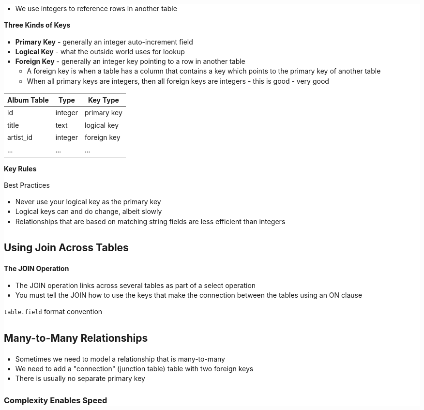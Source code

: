 - We use integers to reference rows in another table



**Three Kinds of Keys**

- **Primary Key** - generally an integer auto-increment field
- **Logical Key** - what the outside world uses for lookup
- **Foreign Key** - generally an integer key pointing to a row in another table
  - A foreign key is when a table has a column that contains a key which points to the primary key of another table
  - When all primary keys are integers, then all foreign keys are integers - this is good - very good

| Album Table | Type    | Key Type    |
| ----------- | ------- | ----------- |
| id          | integer | primary key |
| title       | text    | logical key |
| artist_id   | integer | foreign key |
| ...         | ...     | ...         |



**Key Rules**

Best Practices

- Never use your logical key as the primary key
- Logical keys can and do change, albeit slowly
- Relationships that are based on matching string fields are less efficient than integers



## Using Join Across Tables



**The JOIN Operation**

- The JOIN operation links across several tables as part of a select operation
- You must tell the JOIN how to use the keys that make the connection between the tables using an ON clause



`table.field` format convention



## Many-to-Many Relationships

- Sometimes we need to model a relationship that is many-to-many
- We need to add a "connection" (junction table) table with two foreign keys
- There is usually no separate primary key



### Complexity Enables Speed
